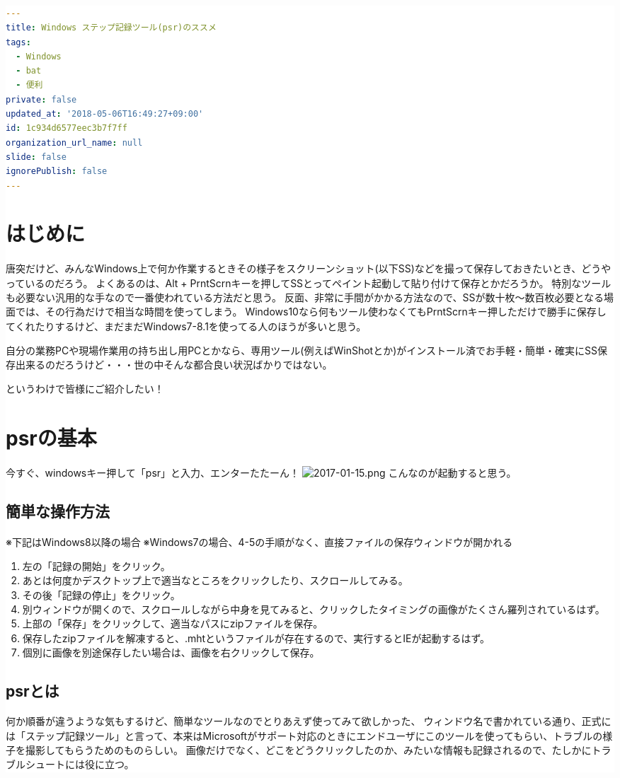 ```yaml
---
title: Windows ステップ記録ツール(psr)のススメ
tags:
  - Windows
  - bat
  - 便利
private: false
updated_at: '2018-05-06T16:49:27+09:00'
id: 1c934d6577eec3b7f7ff
organization_url_name: null
slide: false
ignorePublish: false
---
```

# はじめに
唐突だけど、みんなWindows上で何か作業するときその様子をスクリーンショット(以下SS)などを撮って保存しておきたいとき、どうやっているのだろう。
よくあるのは、Alt + PrntScrnキーを押してSSとってペイント起動して貼り付けて保存とかだろうか。
特別なツールも必要ない汎用的な手なので一番使われている方法だと思う。
反面、非常に手間がかかる方法なので、SSが数十枚～数百枚必要となる場面では、その行為だけで相当な時間を使ってしまう。
Windows10なら何もツール使わなくてもPrntScrnキー押しただけで勝手に保存してくれたりするけど、まだまだWindows7-8.1を使ってる人のほうが多いと思う。

自分の業務PCや現場作業用の持ち出し用PCとかなら、専用ツール(例えばWinShotとか)がインストール済でお手軽・簡単・確実にSS保存出来るのだろうけど・・・世の中そんな都合良い状況ばかりではない。

というわけで皆様にご紹介したい！

# psrの基本

今すぐ、windowsキー押して「psr」と入力、エンターたたーん！
![2017-01-15.png](https://qiita-image-store.s3.amazonaws.com/0/80163/4708668b-0b1c-27a7-d155-6a692de5074e.png)
こんなのが起動すると思う。

## 簡単な操作方法
※下記はWindows8以降の場合
※Windows7の場合、4-5の手順がなく、直接ファイルの保存ウィンドウが開かれる

1. 左の「記録の開始」をクリック。
1. あとは何度かデスクトップ上で適当なところをクリックしたり、スクロールしてみる。
1. その後「記録の停止」をクリック。
1. 別ウィンドウが開くので、スクロールしながら中身を見てみると、クリックしたタイミングの画像がたくさん羅列されているはず。
1. 上部の「保存」をクリックして、適当なパスにzipファイルを保存。
1. 保存したzipファイルを解凍すると、.mhtというファイルが存在するので、実行するとIEが起動するはず。
1. 個別に画像を別途保存したい場合は、画像を右クリックして保存。


## psrとは
何か順番が違うような気もするけど、簡単なツールなのでとりあえず使ってみて欲しかった、
ウィンドウ名で書かれている通り、正式には「ステップ記録ツール」と言って、本来はMicrosoftがサポート対応のときにエンドユーザにこのツールを使ってもらい、トラブルの様子を撮影してもらうためのものらしい。
画像だけでなく、どこをどうクリックしたのか、みたいな情報も記録されるので、たしかにトラブルシュートには役に立つ。
